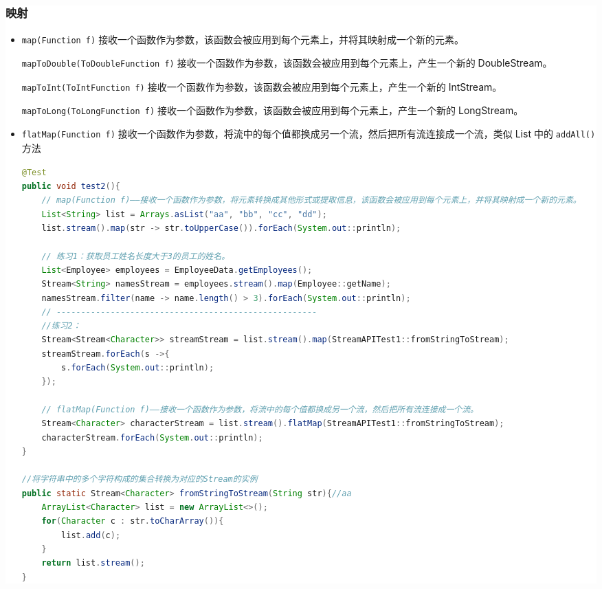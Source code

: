 

### 映射

- `map(Function f)`
  接收一个函数作为参数，该函数会被应用到每个元素上，并将其映射成一个新的元素。

  `mapToDouble(ToDoubleFunction f)`
  接收一个函数作为参数，该函数会被应用到每个元素上，产生一个新的 DoubleStream。

  `mapToInt(ToIntFunction f)`
  接收一个函数作为参数，该函数会被应用到每个元素上，产生一个新的 IntStream。

  `mapToLong(ToLongFunction f)`
  接收一个函数作为参数，该函数会被应用到每个元素上，产生一个新的 LongStream。

- `flatMap(Function f)`
  接收一个函数作为参数，将流中的每个值都换成另一个流，然后把所有流连接成一个流，类似 List 中的 `addAll()` 方法

  ```java
  @Test
  public void test2(){
      // map(Function f)——接收一个函数作为参数，将元素转换成其他形式或提取信息，该函数会被应用到每个元素上，并将其映射成一个新的元素。
      List<String> list = Arrays.asList("aa", "bb", "cc", "dd");
      list.stream().map(str -> str.toUpperCase()).forEach(System.out::println);

      // 练习1：获取员工姓名长度大于3的员工的姓名。
      List<Employee> employees = EmployeeData.getEmployees();
      Stream<String> namesStream = employees.stream().map(Employee::getName);
      namesStream.filter(name -> name.length() > 3).forEach(System.out::println);
      // -----------------------------------------------------
      //练习2：
      Stream<Stream<Character>> streamStream = list.stream().map(StreamAPITest1::fromStringToStream);
      streamStream.forEach(s ->{
          s.forEach(System.out::println);
      });
  
      // flatMap(Function f)——接收一个函数作为参数，将流中的每个值都换成另一个流，然后把所有流连接成一个流。
      Stream<Character> characterStream = list.stream().flatMap(StreamAPITest1::fromStringToStream);
      characterStream.forEach(System.out::println);
  }
  
  //将字符串中的多个字符构成的集合转换为对应的Stream的实例
  public static Stream<Character> fromStringToStream(String str){//aa
      ArrayList<Character> list = new ArrayList<>();
      for(Character c : str.toCharArray()){
          list.add(c);
      }
      return list.stream();
  }
  ```

